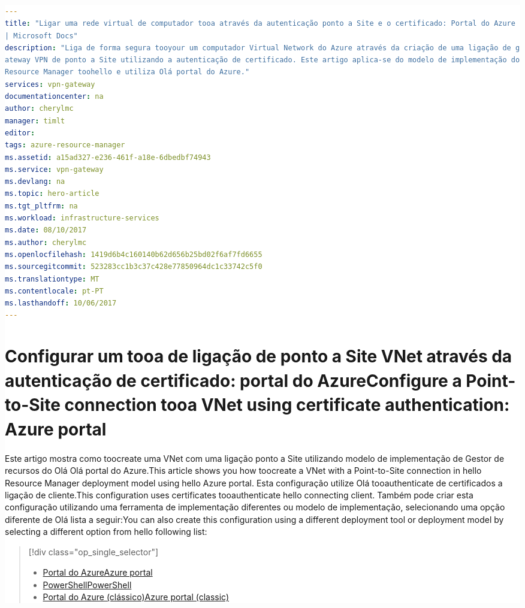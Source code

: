 ```yaml
---
title: "Ligar uma rede virtual de computador tooa através da autenticação ponto a Site e o certificado: Portal do Azure | Microsoft Docs"
description: "Liga de forma segura tooyour um computador Virtual Network do Azure através da criação de uma ligação de gateway VPN de ponto a Site utilizando a autenticação de certificado. Este artigo aplica-se do modelo de implementação do Resource Manager toohello e utiliza Olá portal do Azure."
services: vpn-gateway
documentationcenter: na
author: cherylmc
manager: timlt
editor: 
tags: azure-resource-manager
ms.assetid: a15ad327-e236-461f-a18e-6dbedbf74943
ms.service: vpn-gateway
ms.devlang: na
ms.topic: hero-article
ms.tgt_pltfrm: na
ms.workload: infrastructure-services
ms.date: 08/10/2017
ms.author: cherylmc
ms.openlocfilehash: 1419d6b4c160140b62d656b25bd02f6af7fd6655
ms.sourcegitcommit: 523283cc1b3c37c428e77850964dc1c33742c5f0
ms.translationtype: MT
ms.contentlocale: pt-PT
ms.lasthandoff: 10/06/2017
---
```

# <a name="configure-a-point-to-site-connection-tooa-vnet-using-certificate-authentication-azure-portal"></a><span data-ttu-id="a320f-104">Configurar um tooa de ligação de ponto a Site VNet através da autenticação de certificado: portal do Azure</span><span class="sxs-lookup"><span data-stu-id="a320f-104">Configure a Point-to-Site connection tooa VNet using certificate authentication: Azure portal</span></span>

<span data-ttu-id="a320f-105">Este artigo mostra como toocreate uma VNet com uma ligação ponto a Site utilizando modelo de implementação de Gestor de recursos do Olá Olá portal do Azure.</span><span class="sxs-lookup"><span data-stu-id="a320f-105">This article shows you how toocreate a VNet with a Point-to-Site connection in hello Resource Manager deployment model using hello Azure portal.</span></span> <span data-ttu-id="a320f-106">Esta configuração utilize Olá tooauthenticate de certificados a ligação de cliente.</span><span class="sxs-lookup"><span data-stu-id="a320f-106">This configuration uses certificates tooauthenticate hello connecting client.</span></span> <span data-ttu-id="a320f-107">Também pode criar esta configuração utilizando uma ferramenta de implementação diferentes ou modelo de implementação, selecionando uma opção diferente de Olá lista a seguir:</span><span class="sxs-lookup"><span data-stu-id="a320f-107">You can also create this configuration using a different deployment tool or deployment model by selecting a different option from hello following list:</span></span>

> [!div class="op_single_selector"]
> * [<span data-ttu-id="a320f-108">Portal do Azure</span><span class="sxs-lookup"><span data-stu-id="a320f-108">Azure portal</span></span>](vpn-gateway-howto-point-to-site-resource-manager-portal.md)
> * [<span data-ttu-id="a320f-109">PowerShell</span><span class="sxs-lookup"><span data-stu-id="a320f-109">PowerShell</span></span>](vpn-gateway-howto-point-to-site-rm-ps.md)
> * [<span data-ttu-id="a320f-110">Portal do Azure (clássico)</span><span class="sxs-lookup"><span data-stu-id="a320f-110">Azure portal (classic)</span></span>](vpn-gateway-howto-point-to-site-classic-azure-portal.md)
>
>
